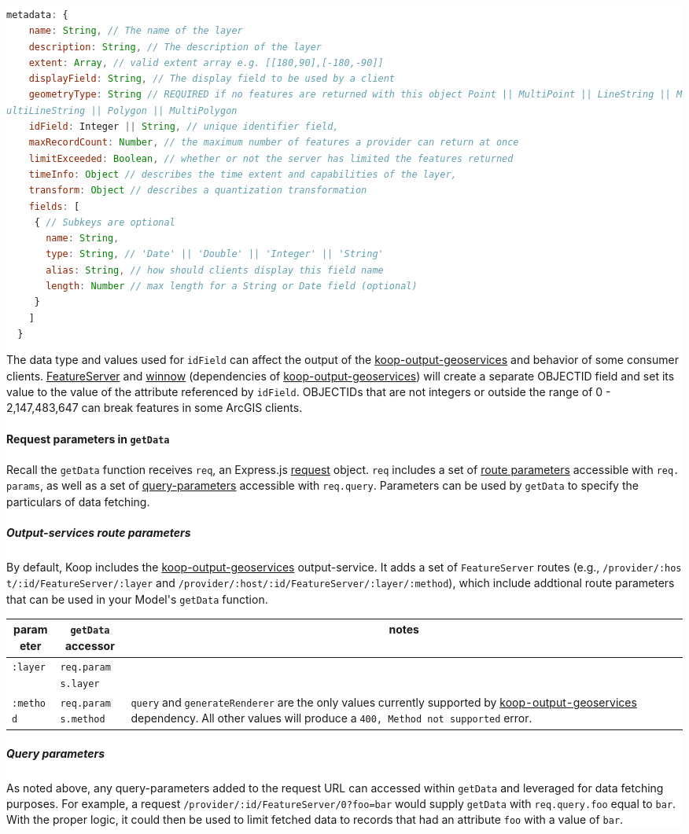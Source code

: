 ```js
metadata: {
    name: String, // The name of the layer
    description: String, // The description of the layer
    extent: Array, // valid extent array e.g. [[180,90],[-180,-90]]
    displayField: String, // The display field to be used by a client
    geometryType: String // REQUIRED if no features are returned with this object Point || MultiPoint || LineString || MultiLineString || Polygon || MultiPolygon
    idField: Integer || String, // unique identifier field,
    maxRecordCount: Number, // the maximum number of features a provider can return at once
    limitExceeded: Boolean, // whether or not the server has limited the features returned
    timeInfo: Object // describes the time extent and capabilities of the layer,
    transform: Object // describes a quantization transformation
    fields: [
     { // Subkeys are optional
       name: String,
       type: String, // 'Date' || 'Double' || 'Integer' || 'String'
       alias: String, // how should clients display this field name
       length: Number // max length for a String or Date field (optional)
     }
    ]
  }
```

The data type and values used for `idField` can affect the output of the [koop-output-geoservices](https://github.com/koopjs/koop-output-geoservices) and behavior of some consumer clients. [FeatureServer](https://github.com/koopjs/FeatureServer) and [winnow](https://github.com/koopjs/winnow) (dependencies of [koop-output-geoservices](https://github.com/koopjs/koop-output-geoservices)) will create a separate OBJECTID field and set its value to the value of the attribute referenced by `idField`. OBJECTIDs that are not integers or outside the range of 0 - 2,147,483,647 can break features in some ArcGIS clients.

#### Request parameters in `getData`

Recall the `getData` function receives `req`, an Express.js [request](https://expressjs.com/en/4x/api.html#req) object. `req` includes a set of [route parameters](https://expressjs.com/en/4x/api.html#req.params) accessible with `req.params`, as well as a set of [query-parameters](https://expressjs.com/en/4x/api.html#req.query) accessible with `req.query`. Parameters can be used by `getData` to specify the particulars of data fetching.  

##### Output-services route parameters

By default, Koop includes the [koop-output-geoservices](https://github.com/koopjs/koop-output-geoservices) output-service. It adds a set of `FeatureServer` routes (e.g., `/provider/:host/:id/FeatureServer/:layer` and `/provider/:host/:id/FeatureServer/:layer/:method`), which include addtional route parameters that can be used in your Model's `getData` function. 

| parameter | `getData` accessor | notes|
| --- | --- | --- | 
| `:layer` | `req.params.layer` | |
|`:method`| `req.params.method` | `query` and `generateRenderer` are the only values currently supported by [koop-output-geoservices](https://github.com/koopjs/koop-output-geoservices) dependency.  All other values will produce a `400, Method not supported` error.  |

##### Query parameters
As noted above, any query-parameters added to the request URL can accessed within `getData` and leveraged for data fetching purposes.  For example, a request `/provider/:id/FeatureServer/0?foo=bar` would supply `getData` with `req.query.foo` equal to `bar`. With the proper logic, it could then be used to limit fetched data to records that had an attribute `foo` with a value of `bar`.
